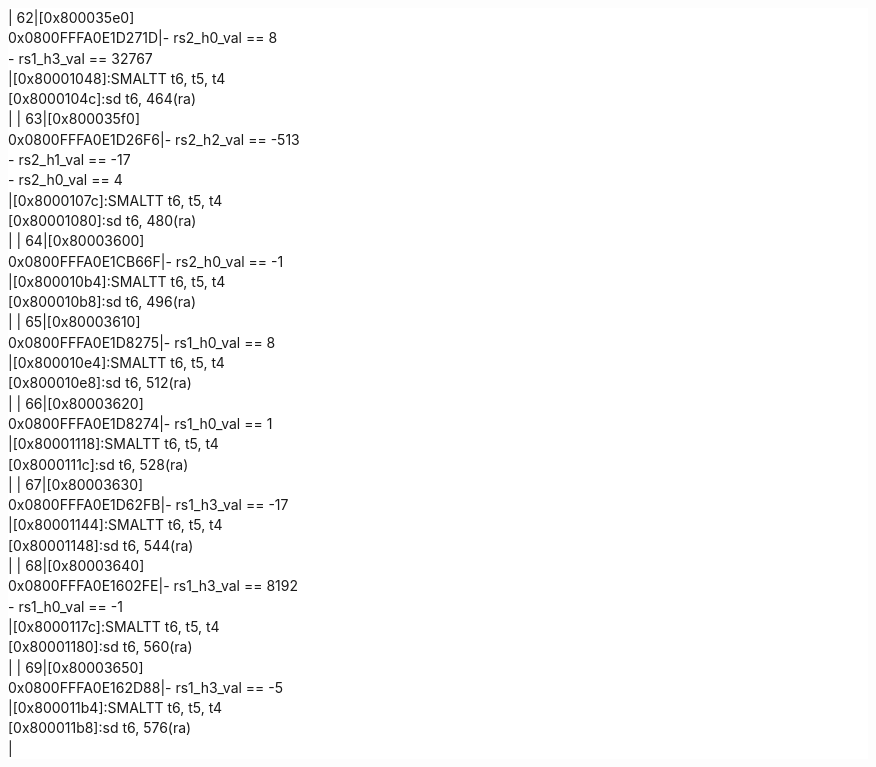 |  62|[0x800035e0]<br>0x0800FFFA0E1D271D|- rs2_h0_val == 8<br> - rs1_h3_val == 32767<br>                                                                                                                                                                                                                                                                                                                                                                                                                                                                                                                                       |[0x80001048]:SMALTT t6, t5, t4<br> [0x8000104c]:sd t6, 464(ra)<br>   |
|  63|[0x800035f0]<br>0x0800FFFA0E1D26F6|- rs2_h2_val == -513<br> - rs2_h1_val == -17<br> - rs2_h0_val == 4<br>                                                                                                                                                                                                                                                                                                                                                                                                                                                                                                                |[0x8000107c]:SMALTT t6, t5, t4<br> [0x80001080]:sd t6, 480(ra)<br>   |
|  64|[0x80003600]<br>0x0800FFFA0E1CB66F|- rs2_h0_val == -1<br>                                                                                                                                                                                                                                                                                                                                                                                                                                                                                                                                                                |[0x800010b4]:SMALTT t6, t5, t4<br> [0x800010b8]:sd t6, 496(ra)<br>   |
|  65|[0x80003610]<br>0x0800FFFA0E1D8275|- rs1_h0_val == 8<br>                                                                                                                                                                                                                                                                                                                                                                                                                                                                                                                                                                 |[0x800010e4]:SMALTT t6, t5, t4<br> [0x800010e8]:sd t6, 512(ra)<br>   |
|  66|[0x80003620]<br>0x0800FFFA0E1D8274|- rs1_h0_val == 1<br>                                                                                                                                                                                                                                                                                                                                                                                                                                                                                                                                                                 |[0x80001118]:SMALTT t6, t5, t4<br> [0x8000111c]:sd t6, 528(ra)<br>   |
|  67|[0x80003630]<br>0x0800FFFA0E1D62FB|- rs1_h3_val == -17<br>                                                                                                                                                                                                                                                                                                                                                                                                                                                                                                                                                               |[0x80001144]:SMALTT t6, t5, t4<br> [0x80001148]:sd t6, 544(ra)<br>   |
|  68|[0x80003640]<br>0x0800FFFA0E1602FE|- rs1_h3_val == 8192<br> - rs1_h0_val == -1<br>                                                                                                                                                                                                                                                                                                                                                                                                                                                                                                                                       |[0x8000117c]:SMALTT t6, t5, t4<br> [0x80001180]:sd t6, 560(ra)<br>   |
|  69|[0x80003650]<br>0x0800FFFA0E162D88|- rs1_h3_val == -5<br>                                                                                                                                                                                                                                                                                                                                                                                                                                                                                                                                                                |[0x800011b4]:SMALTT t6, t5, t4<br> [0x800011b8]:sd t6, 576(ra)<br>   |